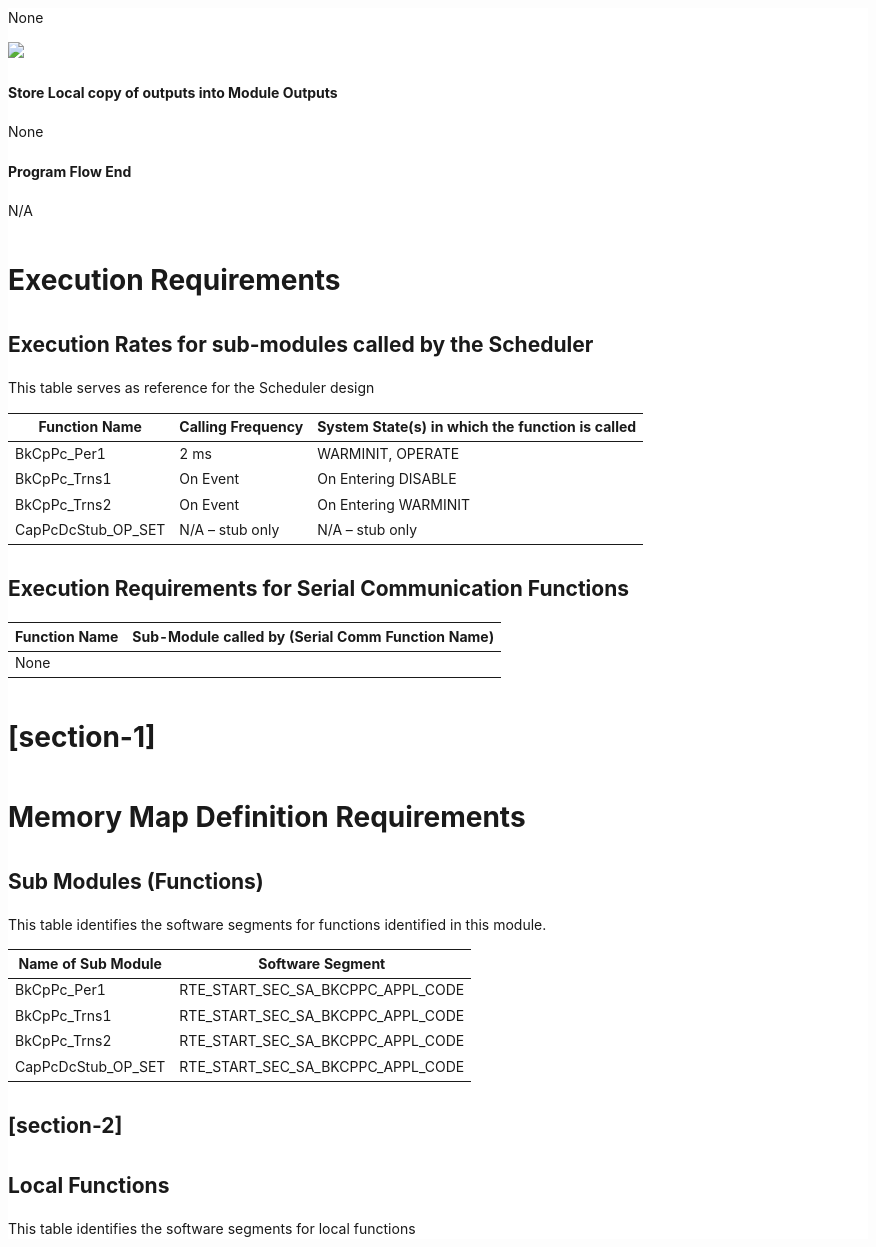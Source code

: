 None

![](ElectricPowerSteering_TexasInstruments_FIAT_321_website/docs/BkCpPc/doc/mediax/media/image14.emf)

#### Store Local copy of outputs into Module Outputs

None

#### Program Flow End

N/A

##  

# Execution Requirements

## Execution Rates for sub-modules called by the Scheduler

This table serves as reference for the Scheduler design

| Function Name      | Calling Frequency | System State(s) in which the function is called |
|--------------------------|-----------------|------------------------------|
| BkCpPc_Per1        | 2 ms              | WARMINIT, OPERATE                               |
| BkCpPc_Trns1       | On Event          | On Entering DISABLE                             |
| BkCpPc_Trns2       | On Event          | On Entering WARMINIT                            |
| CapPcDcStub_OP_SET | N/A – stub only   | N/A – stub only                                 |

## Execution Requirements for Serial Communication Functions 

| Function Name | Sub-Module called by (Serial Comm Function Name) |
|---------------|--------------------------------------------------|
| None          |                                                  |

#  [section-1]

#  Memory Map Definition Requirements

## Sub Modules (Functions)

This table identifies the software segments for functions identified in
this module.

| Name of Sub Module | Software Segment                  |
|--------------------|-----------------------------------|
| BkCpPc_Per1        | RTE_START_SEC_SA_BKCPPC_APPL_CODE |
| BkCpPc_Trns1       | RTE_START_SEC_SA_BKCPPC_APPL_CODE |
| BkCpPc_Trns2       | RTE_START_SEC_SA_BKCPPC_APPL_CODE |
| CapPcDcStub_OP_SET | RTE_START_SEC_SA_BKCPPC_APPL_CODE |

##  [section-2]

## Local Functions

This table identifies the software segments for local functions